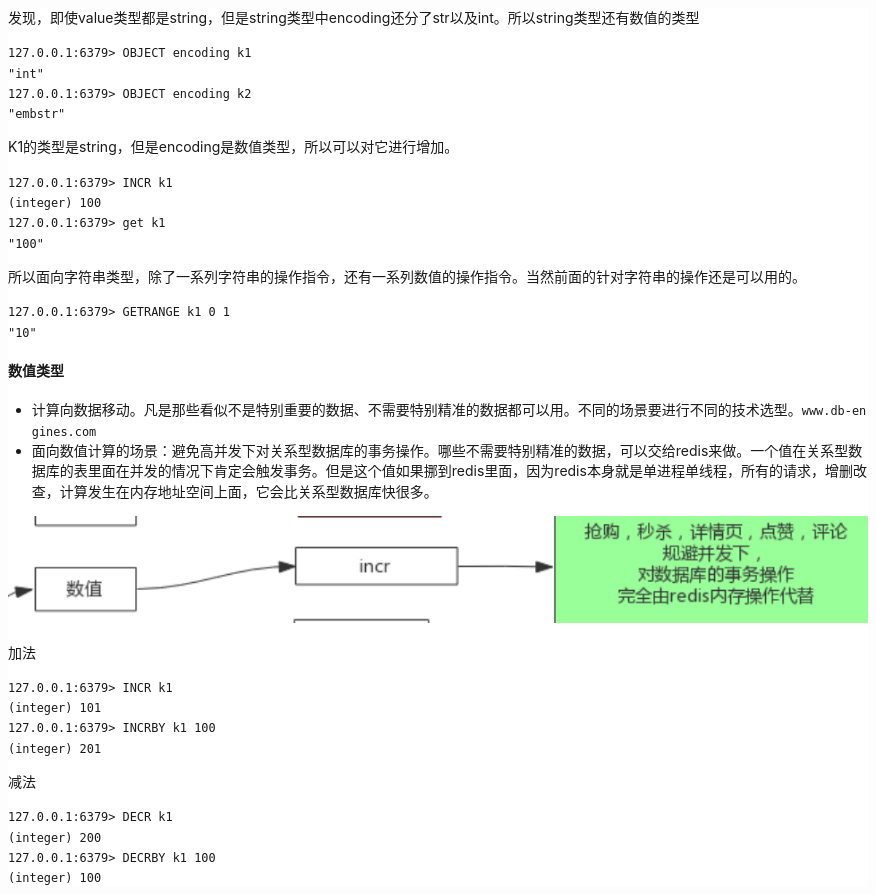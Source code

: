 发现，即使value类型都是string，但是string类型中encoding还分了str以及int。所以string类型还有数值的类型

```
127.0.0.1:6379> OBJECT encoding k1
"int"
127.0.0.1:6379> OBJECT encoding k2
"embstr"
```

K1的类型是string，但是encoding是数值类型，所以可以对它进行增加。

```
127.0.0.1:6379> INCR k1
(integer) 100
127.0.0.1:6379> get k1
"100"
```

所以面向字符串类型，除了一系列字符串的操作指令，还有一系列数值的操作指令。当然前面的针对字符串的操作还是可以用的。

```
127.0.0.1:6379> GETRANGE k1 0 1
"10"
```



#### 数值类型

- 计算向数据移动。凡是那些看似不是特别重要的数据、不需要特别精准的数据都可以用。不同的场景要进行不同的技术选型。`www.db-engines.com`
- 面向数值计算的场景：避免高并发下对关系型数据库的事务操作。哪些不需要特别精准的数据，可以交给redis来做。一个值在关系型数据库的表里面在并发的情况下肯定会触发事务。但是这个值如果挪到redis里面，因为redis本身就是单进程单线程，所有的请求，增删改查，计算发生在内存地址空间上面，它会比关系型数据库快很多。

![image-20230301192840267](image/image-20230301192840267.png)

加法

```
127.0.0.1:6379> INCR k1 
(integer) 101
127.0.0.1:6379> INCRBY k1 100
(integer) 201
```

减法

```
127.0.0.1:6379> DECR k1
(integer) 200
127.0.0.1:6379> DECRBY k1 100
(integer) 100
```
